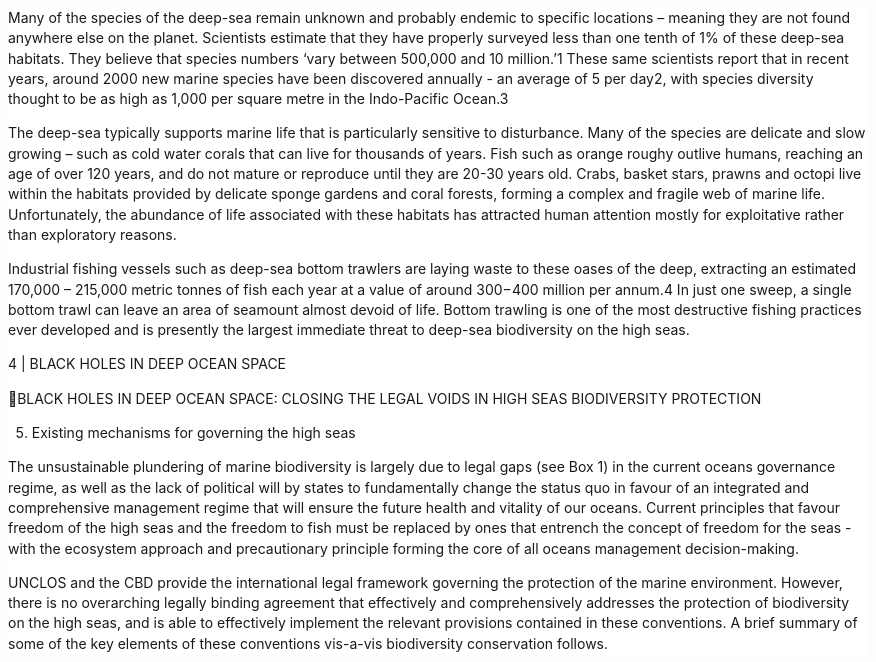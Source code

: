 Many of the species of the deep-sea remain unknown and probably
endemic to specific locations – meaning they are not found
anywhere else on the planet. Scientists estimate that they have
properly surveyed less than one tenth of 1% of these deep-sea
habitats. They believe that species numbers ‘vary between 500,000
and 10 million.’1 These same scientists report that in recent years,
around 2000 new marine species have been discovered annually -
an average of 5 per day2, with species diversity thought to be as
high as 1,000 per square metre in the Indo-Pacific Ocean.3

The deep-sea typically supports marine life that is particularly
sensitive to disturbance. Many of the species are delicate and slow
growing – such as cold water corals that can live for thousands of
years. Fish such as orange roughy outlive humans, reaching an
age of over 120 years, and do not mature or reproduce until they
are 20-30 years old. Crabs, basket stars, prawns and octopi live
within the habitats provided by delicate sponge gardens and coral
forests, forming a complex and fragile web of marine life.
Unfortunately, the abundance of life associated with these
habitats has attracted human attention mostly for exploitative
rather than exploratory reasons.

Industrial fishing vessels such as deep-sea bottom trawlers are
laying waste to these oases of the deep, extracting an estimated
170,000 – 215,000 metric tonnes of fish each year at a value of
around $300-$400 million per annum.4 In just one sweep, a single
bottom trawl can leave an area of seamount almost devoid of life.
Bottom trawling is one of the most destructive fishing practices
ever developed and is presently the largest immediate threat to
deep-sea biodiversity on the high seas.

4 | BLACK HOLES IN DEEP OCEAN SPACE

BLACK HOLES IN
DEEP OCEAN SPACE:
CLOSING THE LEGAL VOIDS IN
HIGH SEAS BIODIVERSITY PROTECTION

5. Existing mechanisms for governing the high seas

The unsustainable plundering of marine biodiversity is largely due
to legal gaps (see Box 1) in the current oceans governance regime,
as well as the lack of political will by states to fundamentally
change the status quo in favour of an integrated and
comprehensive management regime that will ensure the future
health and vitality of our oceans. Current principles that favour
freedom of the high seas and the freedom to fish must be replaced
by ones that entrench the concept of freedom for the seas - with
the ecosystem approach and precautionary principle forming the
core of all oceans management decision-making.

UNCLOS and the CBD provide the international legal framework
governing the protection of the marine environment. However, there
is no overarching legally binding agreement that effectively and
comprehensively addresses the protection of biodiversity on the
high seas, and is able to effectively implement the relevant
provisions contained in these conventions. A brief summary of
some of the key elements of these conventions vis-a-vis biodiversity
conservation follows.
